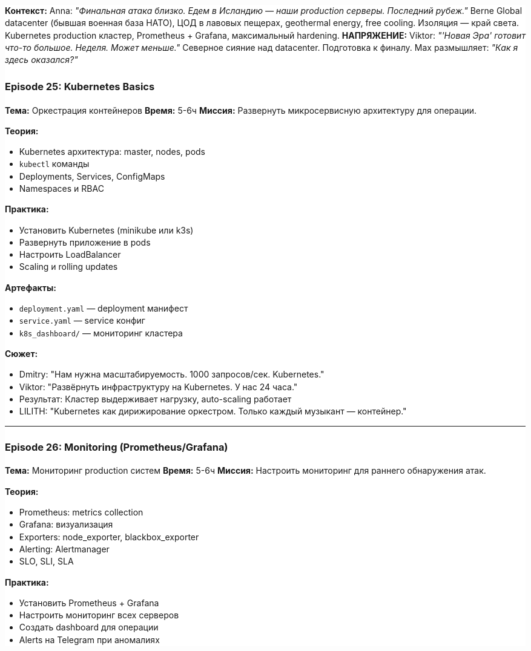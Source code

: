 **Контекст:**
Anna: *"Финальная атака близко. Едем в Исландию — наши production серверы. Последний рубеж."* Вerne Global datacenter (бывшая военная база НАТО), ЦОД в лавовых пещерах, geothermal energy, free cooling. Изоляция — край света. Kubernetes production кластер, Prometheus + Grafana, максимальный hardening. **НАПРЯЖЕНИЕ:** Viktor: *"'Новая Эра' готовит что-то большое. Неделя. Может меньше."* Северное сияние над datacenter. Подготовка к финалу. Max размышляет: *"Как я здесь оказался?"*

### Episode 25: Kubernetes Basics
**Тема:** Оркестрация контейнеров
**Время:** 5-6ч
**Миссия:** Развернуть микросервисную архитектуру для операции.

**Теория:**
- Kubernetes архитектура: master, nodes, pods
- `kubectl` команды
- Deployments, Services, ConfigMaps
- Namespaces и RBAC

**Практика:**
- Установить Kubernetes (minikube или k3s)
- Развернуть приложение в pods
- Настроить LoadBalancer
- Scaling и rolling updates

**Артефакты:**
- `deployment.yaml` — deployment манифест
- `service.yaml` — service конфиг
- `k8s_dashboard/` — мониторинг кластера

**Сюжет:**
- Dmitry: "Нам нужна масштабируемость. 1000 запросов/сек. Kubernetes."
- Viktor: "Развёрнуть инфраструктуру на Kubernetes. У нас 24 часа."
- Результат: Кластер выдерживает нагрузку, auto-scaling работает
- LILITH: "Kubernetes как дирижирование оркестром. Только каждый музыкант — контейнер."

---

### Episode 26: Monitoring (Prometheus/Grafana)
**Тема:** Мониторинг production систем
**Время:** 5-6ч
**Миссия:** Настроить мониторинг для раннего обнаружения атак.

**Теория:**
- Prometheus: metrics collection
- Grafana: визуализация
- Exporters: node_exporter, blackbox_exporter
- Alerting: Alertmanager
- SLO, SLI, SLA

**Практика:**
- Установить Prometheus + Grafana
- Настроить мониторинг всех серверов
- Создать dashboard для операции
- Alerts на Telegram при аномалиях
